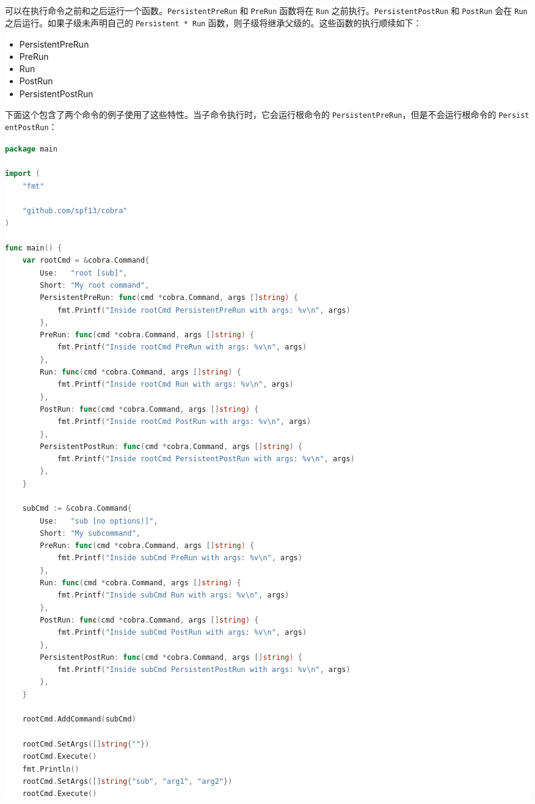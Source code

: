 可以在执行命令之前和之后运行一个函数。`PersistentPreRun` 和 `PreRun` 函数将在 `Run` 之前执行。`PersistentPostRun` 和 `PostRun` 会在 `Run` 之后运行。如果子级未声明自己的 `Persistent * Run` 函数，则子级将继承父级的。这些函数的执行顺续如下：

- PersistentPreRun
- PreRun
- Run
- PostRun
- PersistentPostRun

下面这个包含了两个命令的例子使用了这些特性。当子命令执行时，它会运行根命令的 `PersistentPreRun`，但是不会运行根命令的 `PersistentPostRun`：

```go
package main

import (
	"fmt"

	"github.com/spf13/cobra"
)

func main() {
	var rootCmd = &cobra.Command{
		Use:   "root [sub]",
		Short: "My root command",
		PersistentPreRun: func(cmd *cobra.Command, args []string) {
			fmt.Printf("Inside rootCmd PersistentPreRun with args: %v\n", args)
		},
		PreRun: func(cmd *cobra.Command, args []string) {
			fmt.Printf("Inside rootCmd PreRun with args: %v\n", args)
		},
		Run: func(cmd *cobra.Command, args []string) {
			fmt.Printf("Inside rootCmd Run with args: %v\n", args)
		},
		PostRun: func(cmd *cobra.Command, args []string) {
			fmt.Printf("Inside rootCmd PostRun with args: %v\n", args)
		},
		PersistentPostRun: func(cmd *cobra.Command, args []string) {
			fmt.Printf("Inside rootCmd PersistentPostRun with args: %v\n", args)
		},
	}

	subCmd := &cobra.Command{
		Use:   "sub [no options!]",
		Short: "My subcommand",
		PreRun: func(cmd *cobra.Command, args []string) {
			fmt.Printf("Inside subCmd PreRun with args: %v\n", args)
		},
		Run: func(cmd *cobra.Command, args []string) {
			fmt.Printf("Inside subCmd Run with args: %v\n", args)
		},
		PostRun: func(cmd *cobra.Command, args []string) {
			fmt.Printf("Inside subCmd PostRun with args: %v\n", args)
		},
		PersistentPostRun: func(cmd *cobra.Command, args []string) {
			fmt.Printf("Inside subCmd PersistentPostRun with args: %v\n", args)
		},
	}

	rootCmd.AddCommand(subCmd)

	rootCmd.SetArgs([]string{""})
	rootCmd.Execute()
	fmt.Println()
	rootCmd.SetArgs([]string{"sub", "arg1", "arg2"})
	rootCmd.Execute()
```

[spf13]: https://github.com/spf13
[viper]: https://github.com/spf13/viper
[github-cli]: https://github.com/cli/cli
[docker-cli]: https://github.com/docker/cli
[posix]: https://zh.wikipedia.org/wiki/%E5%8F%AF%E7%A7%BB%E6%A4%8D%E6%93%8D%E4%BD%9C%E7%B3%BB%E7%BB%9F%E6%8E%A5%E5%8F%A3
[12factor]: https://12factor.net/zh_cn/
[go-flag]: https://golang.org/pkg/flag/